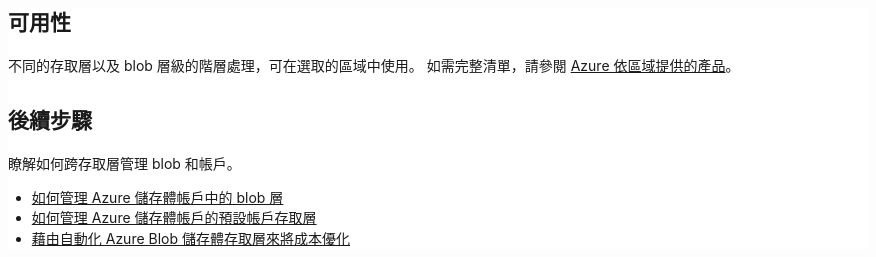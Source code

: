 ## <a name="availability"></a>可用性

不同的存取層以及 blob 層級的階層處理，可在選取的區域中使用。 如需完整清單，請參閱 [Azure 依區域提供的產品](https://azure.microsoft.com/global-infrastructure/services/?products=storage)。

## <a name="next-steps"></a>後續步驟

瞭解如何跨存取層管理 blob 和帳戶。

- [如何管理 Azure 儲存體帳戶中的 blob 層](manage-access-tier.md)
- [如何管理 Azure 儲存體帳戶的預設帳戶存取層](../common/manage-account-default-access-tier.md)
- [藉由自動化 Azure Blob 儲存體存取層來將成本優化](storage-lifecycle-management-concepts.md)
